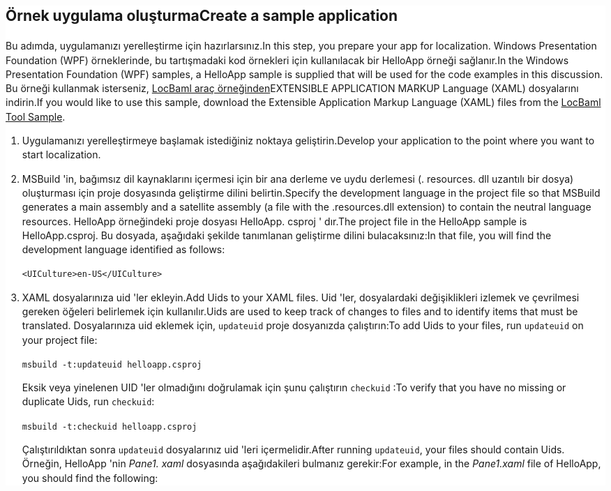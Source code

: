 ## <a name="create-a-sample-application"></a><span data-ttu-id="0960f-110">Örnek uygulama oluşturma</span><span class="sxs-lookup"><span data-stu-id="0960f-110">Create a sample application</span></span>

<span data-ttu-id="0960f-111">Bu adımda, uygulamanızı yerelleştirme için hazırlarsınız.</span><span class="sxs-lookup"><span data-stu-id="0960f-111">In this step, you prepare your app for localization.</span></span> <span data-ttu-id="0960f-112">Windows Presentation Foundation (WPF) örneklerinde, bu tartışmadaki kod örnekleri için kullanılacak bir HelloApp örneği sağlanır.</span><span class="sxs-lookup"><span data-stu-id="0960f-112">In the Windows Presentation Foundation (WPF) samples, a HelloApp sample is supplied that will be used for the code examples in this discussion.</span></span> <span data-ttu-id="0960f-113">Bu örneği kullanmak isterseniz, [LocBaml araç örneğinden](https://github.com/microsoft/WPF-Samples/tree/master/Tools/LocBaml)EXTENSIBLE APPLICATION MARKUP Language (XAML) dosyalarını indirin.</span><span class="sxs-lookup"><span data-stu-id="0960f-113">If you would like to use this sample, download the Extensible Application Markup Language (XAML) files from the [LocBaml Tool Sample](https://github.com/microsoft/WPF-Samples/tree/master/Tools/LocBaml).</span></span>  
  
1. <span data-ttu-id="0960f-114">Uygulamanızı yerelleştirmeye başlamak istediğiniz noktaya geliştirin.</span><span class="sxs-lookup"><span data-stu-id="0960f-114">Develop your application to the point where you want to start localization.</span></span>  
  
2. <span data-ttu-id="0960f-115">MSBuild 'in, bağımsız dil kaynaklarını içermesi için bir ana derleme ve uydu derlemesi (. resources. dll uzantılı bir dosya) oluşturması için proje dosyasında geliştirme dilini belirtin.</span><span class="sxs-lookup"><span data-stu-id="0960f-115">Specify the development language in the project file so that MSBuild generates a main assembly and a satellite assembly (a file with the .resources.dll extension) to contain the neutral language resources.</span></span> <span data-ttu-id="0960f-116">HelloApp örneğindeki proje dosyası HelloApp. csproj ' dır.</span><span class="sxs-lookup"><span data-stu-id="0960f-116">The project file in the HelloApp sample is HelloApp.csproj.</span></span> <span data-ttu-id="0960f-117">Bu dosyada, aşağıdaki şekilde tanımlanan geliştirme dilini bulacaksınız:</span><span class="sxs-lookup"><span data-stu-id="0960f-117">In that file, you will find the development language identified as follows:</span></span>  
  
   `<UICulture>en-US</UICulture>`  
  
3. <span data-ttu-id="0960f-118">XAML dosyalarınıza uid 'ler ekleyin.</span><span class="sxs-lookup"><span data-stu-id="0960f-118">Add Uids to your XAML files.</span></span> <span data-ttu-id="0960f-119">Uid 'ler, dosyalardaki değişiklikleri izlemek ve çevrilmesi gereken öğeleri belirlemek için kullanılır.</span><span class="sxs-lookup"><span data-stu-id="0960f-119">Uids are used to keep track of changes to files and to identify items that must be translated.</span></span> <span data-ttu-id="0960f-120">Dosyalarınıza uid eklemek için, `updateuid` proje dosyanızda çalıştırın:</span><span class="sxs-lookup"><span data-stu-id="0960f-120">To add Uids to your files, run `updateuid` on your project file:</span></span>  

   `msbuild -t:updateuid helloapp.csproj`

   <span data-ttu-id="0960f-121">Eksik veya yinelenen UID 'ler olmadığını doğrulamak için şunu çalıştırın `checkuid` :</span><span class="sxs-lookup"><span data-stu-id="0960f-121">To verify that you have no missing or duplicate Uids, run `checkuid`:</span></span>  

   `msbuild -t:checkuid helloapp.csproj`

   <span data-ttu-id="0960f-122">Çalıştırıldıktan sonra `updateuid` dosyalarınız uid 'leri içermelidir.</span><span class="sxs-lookup"><span data-stu-id="0960f-122">After running `updateuid`, your files should contain Uids.</span></span> <span data-ttu-id="0960f-123">Örneğin, HelloApp 'nin *Pane1. xaml* dosyasında aşağıdakileri bulmanız gerekir:</span><span class="sxs-lookup"><span data-stu-id="0960f-123">For example, in the *Pane1.xaml* file of HelloApp, you should find the following:</span></span>  
